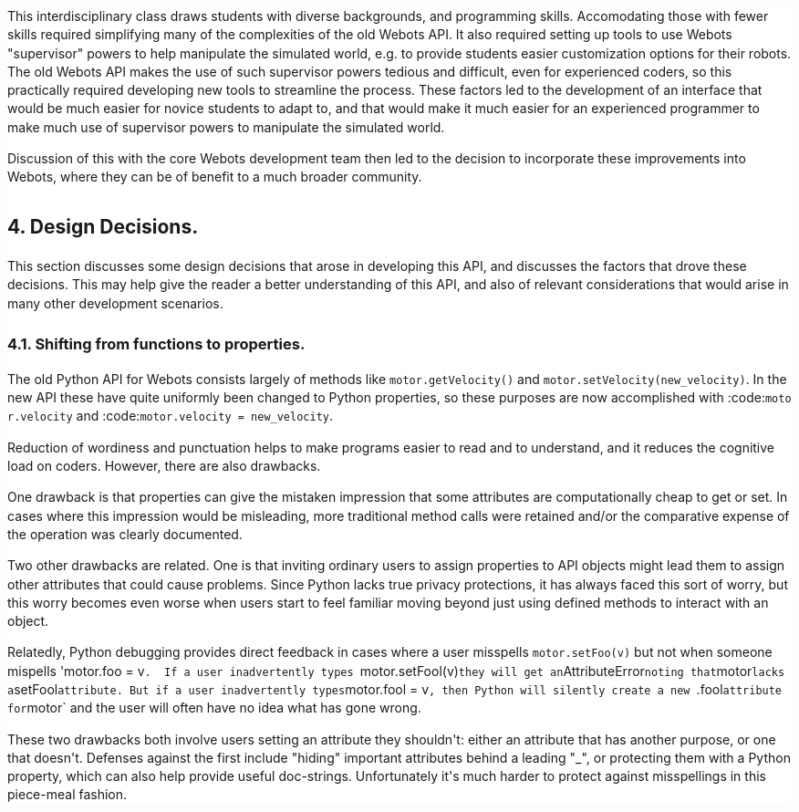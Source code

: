 This interdisciplinary class draws students with diverse backgrounds, and programming skills.
Accomodating those with fewer skills required simplifying many of the complexities of the old Webots API.
It also required setting up tools to use Webots "supervisor" powers to help manipulate the simulated world, e.g. to provide students easier customization options for their robots.
The old Webots API makes the use of such supervisor powers tedious and difficult, even for experienced coders, so this practically required developing new tools to streamline the process.
These factors led to the development of an interface that would be much easier for novice students to adapt to, and that would make it much easier for an experienced programmer to make much use of supervisor powers to manipulate the simulated world.

Discussion of this with the core Webots development team then led to the decision to incorporate these improvements into Webots, where they can be of benefit to a much broader community.

## 4. Design Decisions.

This section discusses some design decisions that arose in developing this API, and discusses the factors that drove these decisions.
This may help give the reader a better understanding of this API, and also of relevant considerations that would arise in many other development scenarios.

### 4.1. Shifting from functions to properties.
The old Python API for Webots consists largely of methods like `motor.getVelocity()` and `motor.setVelocity(new_velocity)`.
In the new API these have quite uniformly been changed to Python properties, so these purposes are now accomplished with :code:`motor.velocity` and :code:`motor.velocity = new_velocity`.

Reduction of wordiness and punctuation helps to make programs easier to read and to understand, and it reduces the cognitive load on coders.
However, there are also drawbacks.

One drawback is that properties can give the mistaken impression that some attributes are computationally cheap to get or set.
In cases where this impression would be misleading, more traditional method calls were retained and/or the comparative expense of the operation was clearly documented.

Two other drawbacks are related.
One is that inviting ordinary users to assign properties to API objects might lead them to assign other attributes that could cause problems.
Since Python lacks true privacy protections, it has always faced this sort of worry, but this worry becomes even worse when users start to feel familiar moving beyond just using defined methods to interact with an object.

Relatedly, Python debugging provides direct feedback in cases where a user misspells `motor.setFoo(v)` but not when someone mispells 'motor.foo = v`.  If a user inadvertently types `motor.setFool(v)` they will get an `AttributeError` noting that `motor` lacks a `setFool` attribute.
But if a user inadvertently types `motor.fool = v`, then Python will silently create a new `.fool` attribute for `motor` and the user will often have no idea what has gone wrong.

These two drawbacks both involve users setting an attribute they shouldn't: either an attribute that has another purpose, or one that doesn't.
Defenses against the first include "hiding" important attributes behind a leading "_", or protecting them with a Python property, which can also help provide useful doc-strings.
Unfortunately it's much harder to protect against misspellings in this piece-meal fashion.
